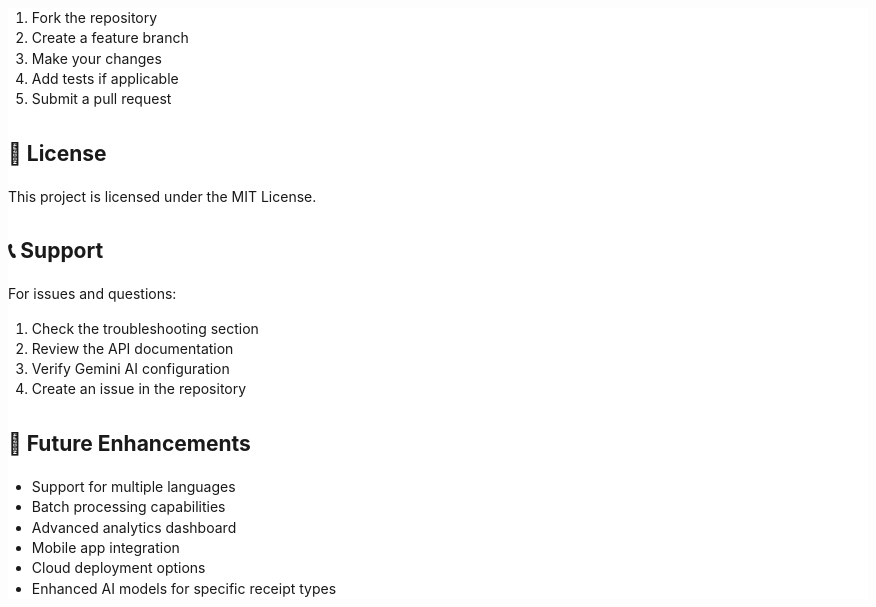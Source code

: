 1. Fork the repository
2. Create a feature branch
3. Make your changes
4. Add tests if applicable
5. Submit a pull request

## 📄 License

This project is licensed under the MIT License.

## 📞 Support

For issues and questions:
1. Check the troubleshooting section
2. Review the API documentation
3. Verify Gemini AI configuration
4. Create an issue in the repository

## 🔮 Future Enhancements

- Support for multiple languages
- Batch processing capabilities
- Advanced analytics dashboard
- Mobile app integration
- Cloud deployment options
- Enhanced AI models for specific receipt types
